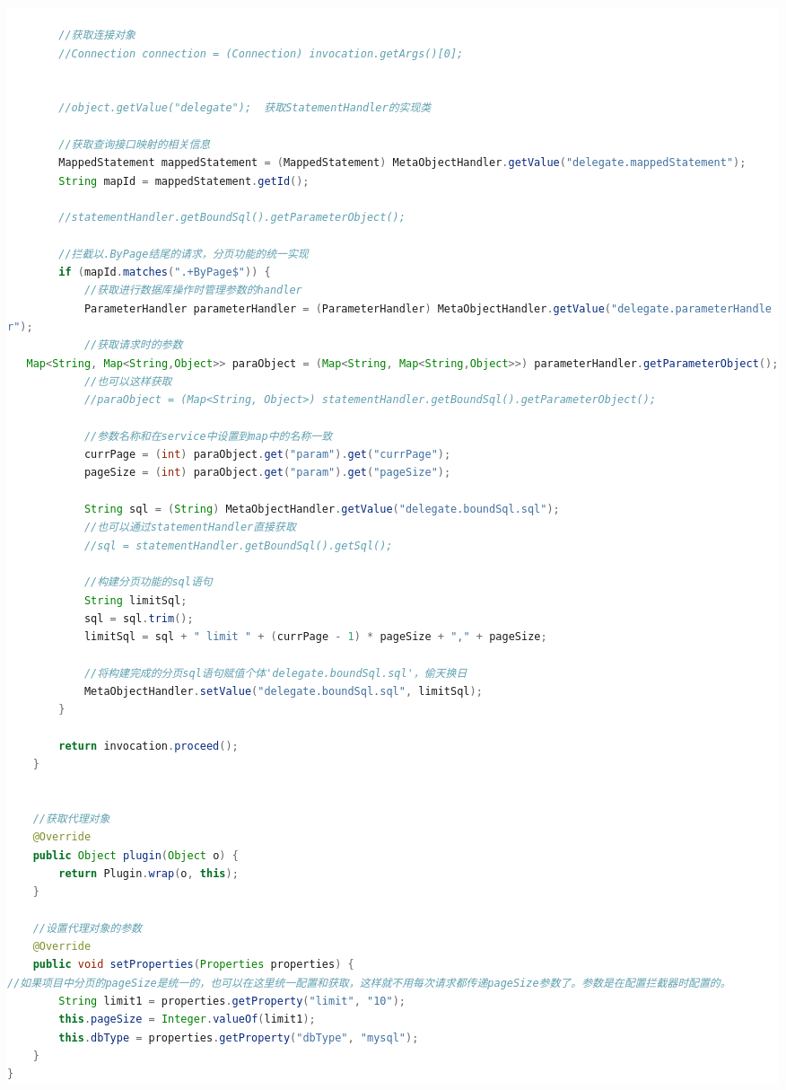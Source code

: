 ```java

        //获取连接对象
        //Connection connection = (Connection) invocation.getArgs()[0];


        //object.getValue("delegate");  获取StatementHandler的实现类

        //获取查询接口映射的相关信息
        MappedStatement mappedStatement = (MappedStatement) MetaObjectHandler.getValue("delegate.mappedStatement");
        String mapId = mappedStatement.getId();

        //statementHandler.getBoundSql().getParameterObject();

        //拦截以.ByPage结尾的请求，分页功能的统一实现
        if (mapId.matches(".+ByPage$")) {
            //获取进行数据库操作时管理参数的handler
            ParameterHandler parameterHandler = (ParameterHandler) MetaObjectHandler.getValue("delegate.parameterHandler");
            //获取请求时的参数
   Map<String, Map<String,Object>> paraObject = (Map<String, Map<String,Object>>) parameterHandler.getParameterObject();
            //也可以这样获取
            //paraObject = (Map<String, Object>) statementHandler.getBoundSql().getParameterObject();

            //参数名称和在service中设置到map中的名称一致
            currPage = (int) paraObject.get("param").get("currPage");
            pageSize = (int) paraObject.get("param").get("pageSize");

            String sql = (String) MetaObjectHandler.getValue("delegate.boundSql.sql");
            //也可以通过statementHandler直接获取
            //sql = statementHandler.getBoundSql().getSql();

            //构建分页功能的sql语句
            String limitSql;
            sql = sql.trim();
            limitSql = sql + " limit " + (currPage - 1) * pageSize + "," + pageSize;

            //将构建完成的分页sql语句赋值个体'delegate.boundSql.sql'，偷天换日
            MetaObjectHandler.setValue("delegate.boundSql.sql", limitSql);
        }

        return invocation.proceed();
    }


    //获取代理对象
    @Override
    public Object plugin(Object o) {
        return Plugin.wrap(o, this);
    }

    //设置代理对象的参数
    @Override
    public void setProperties(Properties properties) {
//如果项目中分页的pageSize是统一的，也可以在这里统一配置和获取，这样就不用每次请求都传递pageSize参数了。参数是在配置拦截器时配置的。
        String limit1 = properties.getProperty("limit", "10");
        this.pageSize = Integer.valueOf(limit1);
        this.dbType = properties.getProperty("dbType", "mysql");
    }
}
```